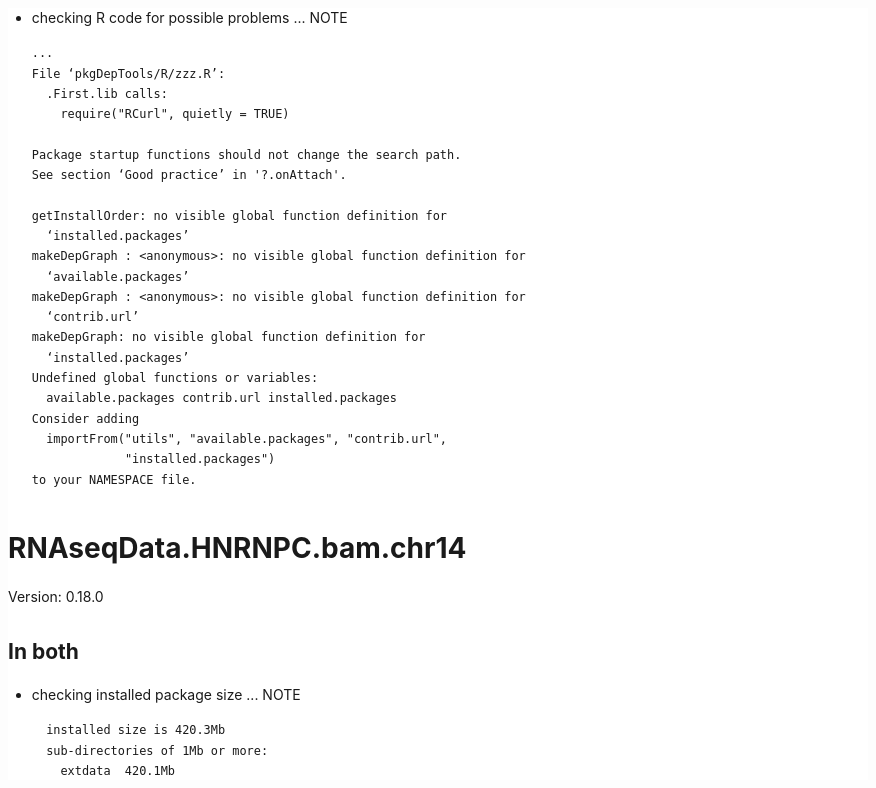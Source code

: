 *   checking R code for possible problems ... NOTE
    ```
    ...
    File ‘pkgDepTools/R/zzz.R’:
      .First.lib calls:
        require("RCurl", quietly = TRUE)
    
    Package startup functions should not change the search path.
    See section ‘Good practice’ in '?.onAttach'.
    
    getInstallOrder: no visible global function definition for
      ‘installed.packages’
    makeDepGraph : <anonymous>: no visible global function definition for
      ‘available.packages’
    makeDepGraph : <anonymous>: no visible global function definition for
      ‘contrib.url’
    makeDepGraph: no visible global function definition for
      ‘installed.packages’
    Undefined global functions or variables:
      available.packages contrib.url installed.packages
    Consider adding
      importFrom("utils", "available.packages", "contrib.url",
                 "installed.packages")
    to your NAMESPACE file.
    ```

# RNAseqData.HNRNPC.bam.chr14

Version: 0.18.0

## In both

*   checking installed package size ... NOTE
    ```
      installed size is 420.3Mb
      sub-directories of 1Mb or more:
        extdata  420.1Mb
    ```

